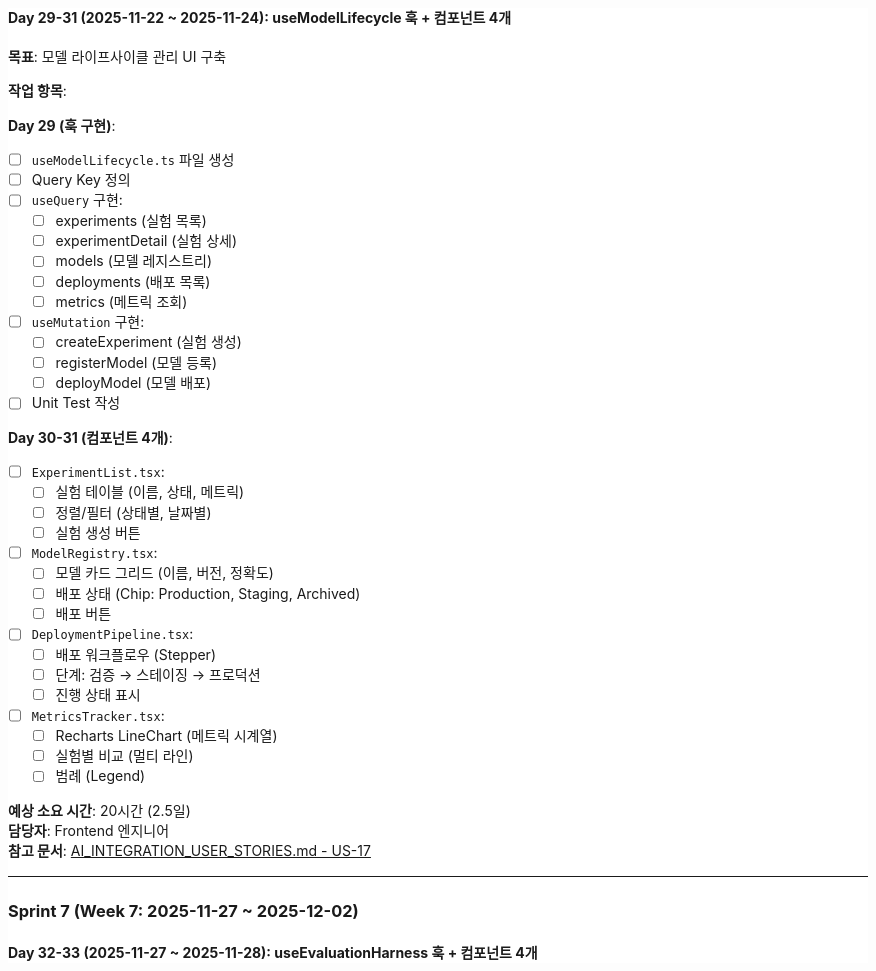 #### Day 29-31 (2025-11-22 ~ 2025-11-24): useModelLifecycle 훅 + 컴포넌트 4개

**목표**: 모델 라이프사이클 관리 UI 구축

**작업 항목**:

**Day 29 (훅 구현)**:

- [ ] `useModelLifecycle.ts` 파일 생성
- [ ] Query Key 정의
- [ ] `useQuery` 구현:
  - [ ] experiments (실험 목록)
  - [ ] experimentDetail (실험 상세)
  - [ ] models (모델 레지스트리)
  - [ ] deployments (배포 목록)
  - [ ] metrics (메트릭 조회)
- [ ] `useMutation` 구현:
  - [ ] createExperiment (실험 생성)
  - [ ] registerModel (모델 등록)
  - [ ] deployModel (모델 배포)
- [ ] Unit Test 작성

**Day 30-31 (컴포넌트 4개)**:

- [ ] `ExperimentList.tsx`:
  - [ ] 실험 테이블 (이름, 상태, 메트릭)
  - [ ] 정렬/필터 (상태별, 날짜별)
  - [ ] 실험 생성 버튼
- [ ] `ModelRegistry.tsx`:
  - [ ] 모델 카드 그리드 (이름, 버전, 정확도)
  - [ ] 배포 상태 (Chip: Production, Staging, Archived)
  - [ ] 배포 버튼
- [ ] `DeploymentPipeline.tsx`:
  - [ ] 배포 워크플로우 (Stepper)
  - [ ] 단계: 검증 → 스테이징 → 프로덕션
  - [ ] 진행 상태 표시
- [ ] `MetricsTracker.tsx`:
  - [ ] Recharts LineChart (메트릭 시계열)
  - [ ] 실험별 비교 (멀티 라인)
  - [ ] 범례 (Legend)

**예상 소요 시간**: 20시간 (2.5일)  
**담당자**: Frontend 엔지니어  
**참고 문서**:
[AI_INTEGRATION_USER_STORIES.md - US-17](../AI_INTEGRATION_USER_STORIES.md#us-17)

---

### Sprint 7 (Week 7: 2025-11-27 ~ 2025-12-02)

#### Day 32-33 (2025-11-27 ~ 2025-11-28): useEvaluationHarness 훅 + 컴포넌트 4개
